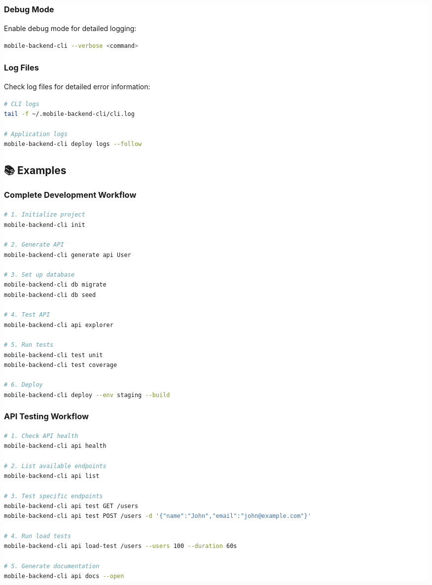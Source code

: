 ### Debug Mode
Enable debug mode for detailed logging:

```bash
mobile-backend-cli --verbose <command>
```

### Log Files
Check log files for detailed error information:

```bash
# CLI logs
tail -f ~/.mobile-backend-cli/cli.log

# Application logs
mobile-backend-cli deploy logs --follow
```

## 📚 Examples

### Complete Development Workflow
```bash
# 1. Initialize project
mobile-backend-cli init

# 2. Generate API
mobile-backend-cli generate api User

# 3. Set up database
mobile-backend-cli db migrate
mobile-backend-cli db seed

# 4. Test API
mobile-backend-cli api explorer

# 5. Run tests
mobile-backend-cli test unit
mobile-backend-cli test coverage

# 6. Deploy
mobile-backend-cli deploy --env staging --build
```

### API Testing Workflow
```bash
# 1. Check API health
mobile-backend-cli api health

# 2. List available endpoints
mobile-backend-cli api list

# 3. Test specific endpoints
mobile-backend-cli api test GET /users
mobile-backend-cli api test POST /users -d '{"name":"John","email":"john@example.com"}'

# 4. Run load tests
mobile-backend-cli api load-test /users --users 100 --duration 60s

# 5. Generate documentation
mobile-backend-cli api docs --open
```
